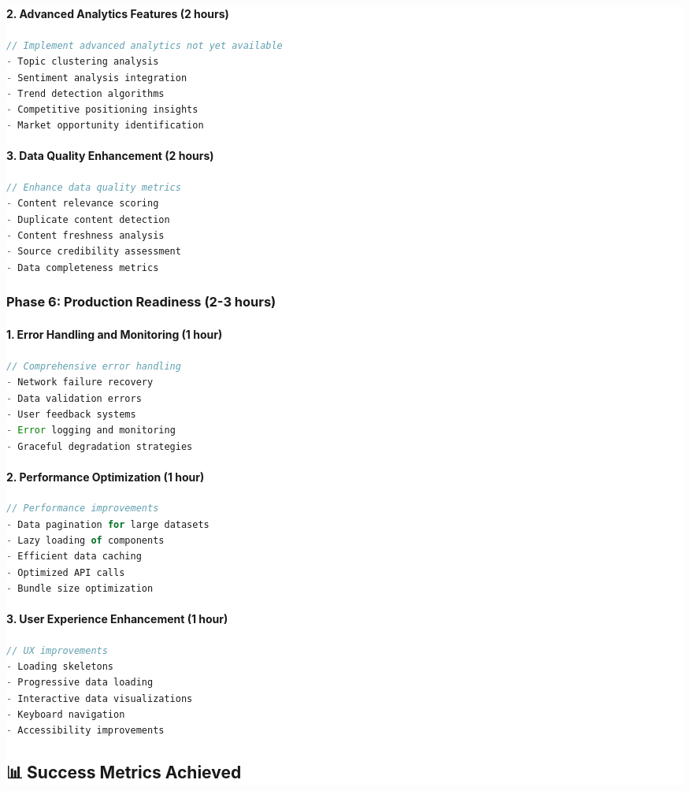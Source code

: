 #### **2. Advanced Analytics Features (2 hours)**
```typescript
// Implement advanced analytics not yet available
- Topic clustering analysis
- Sentiment analysis integration
- Trend detection algorithms
- Competitive positioning insights
- Market opportunity identification
```

#### **3. Data Quality Enhancement (2 hours)**
```typescript
// Enhance data quality metrics
- Content relevance scoring
- Duplicate content detection
- Content freshness analysis
- Source credibility assessment
- Data completeness metrics
```

### **Phase 6: Production Readiness (2-3 hours)**

#### **1. Error Handling and Monitoring (1 hour)**
```typescript
// Comprehensive error handling
- Network failure recovery
- Data validation errors
- User feedback systems
- Error logging and monitoring
- Graceful degradation strategies
```

#### **2. Performance Optimization (1 hour)**
```typescript
// Performance improvements
- Data pagination for large datasets
- Lazy loading of components
- Efficient data caching
- Optimized API calls
- Bundle size optimization
```

#### **3. User Experience Enhancement (1 hour)**
```typescript
// UX improvements
- Loading skeletons
- Progressive data loading
- Interactive data visualizations
- Keyboard navigation
- Accessibility improvements
```

## **📊 Success Metrics Achieved**
